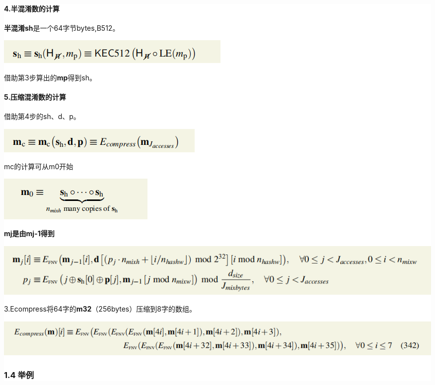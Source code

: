 

#### 4.半混淆数的计算

**半混淆sh**是一个64字节bytes,B512。

![image-20201216093947488](Conflux-Notebook8/image-20201216093947488.png)

借助第3步算出的**mp**得到sh。









#### 5.压缩混淆数的计算

借助第4步的sh、d、p。

![image-20201216094206516](Conflux-Notebook8/image-20201216094206516.png)

mc的计算可从m0开始

![image-20201216094547931](Conflux-Notebook8/image-20201216094547931.png)

**mj是由mj-1得到**

![image-20201216094800484](Conflux-Notebook8/image-20201216094800484.png)

3.Ecompress将64字的**m32**（256bytes）压缩到8字的数组。

![image-20201216095200833](Conflux-Notebook8/image-20201216095200833.png)





### 1.4 举例

